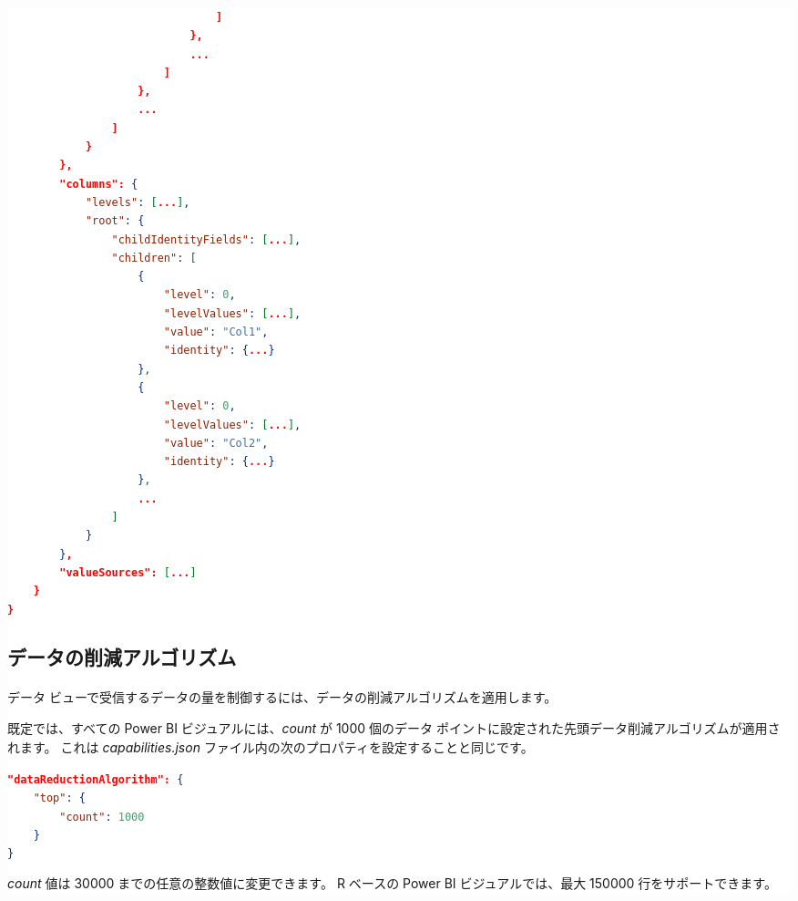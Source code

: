 ```json
                                ]
                            },
                            ...
                        ]
                    },
                    ...
                ]
            }
        },
        "columns": {
            "levels": [...],
            "root": {
                "childIdentityFields": [...],
                "children": [
                    {
                        "level": 0,
                        "levelValues": [...],
                        "value": "Col1",
                        "identity": {...}
                    },
                    {
                        "level": 0,
                        "levelValues": [...],
                        "value": "Col2",
                        "identity": {...}
                    },
                    ...
                ]
            }
        },
        "valueSources": [...]
    }
}
```

## <a name="data-reduction-algorithm"></a>データの削減アルゴリズム

データ ビューで受信するデータの量を制御するには、データの削減アルゴリズムを適用します。

既定では、すべての Power BI ビジュアルには、*count* が 1000 個のデータ ポイントに設定された先頭データ削減アルゴリズムが適用されます。 これは *capabilities.json* ファイル内の次のプロパティを設定することと同じです。

```json
"dataReductionAlgorithm": {
    "top": {
        "count": 1000
    }
}
```

*count* 値は 30000 までの任意の整数値に変更できます。 R ベースの Power BI ビジュアルでは、最大 150000 行をサポートできます。

